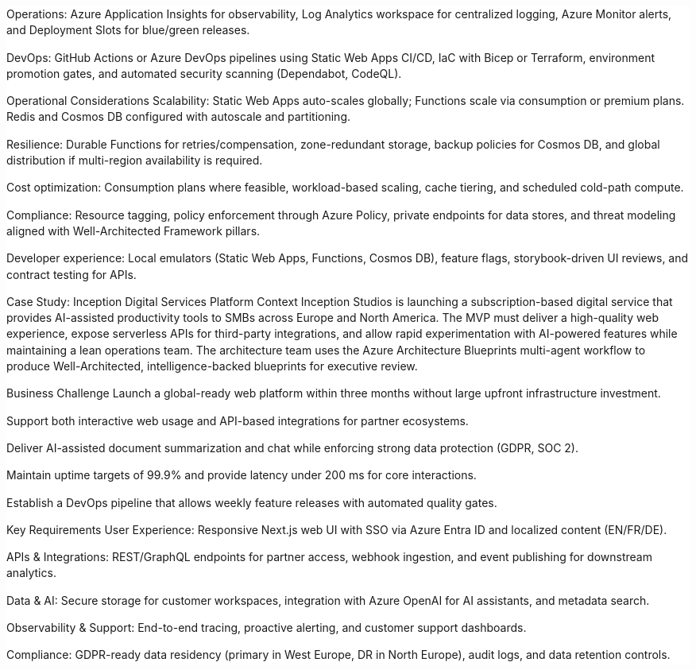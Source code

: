 Operations: Azure Application Insights for observability, Log Analytics workspace for centralized logging, Azure Monitor alerts, and Deployment Slots for blue/green releases.

DevOps: GitHub Actions or Azure DevOps pipelines using Static Web Apps CI/CD, IaC with Bicep or Terraform, environment promotion gates, and automated security scanning (Dependabot, CodeQL).

Operational Considerations
Scalability: Static Web Apps auto-scales globally; Functions scale via consumption or premium plans. Redis and Cosmos DB configured with autoscale and partitioning.

Resilience: Durable Functions for retries/compensation, zone-redundant storage, backup policies for Cosmos DB, and global distribution if multi-region availability is required.

Cost optimization: Consumption plans where feasible, workload-based scaling, cache tiering, and scheduled cold-path compute.

Compliance: Resource tagging, policy enforcement through Azure Policy, private endpoints for data stores, and threat modeling aligned with Well-Architected Framework pillars.

Developer experience: Local emulators (Static Web Apps, Functions, Cosmos DB), feature flags, storybook-driven UI reviews, and contract testing for APIs.

Case Study: Inception Digital Services Platform
Context
Inception Studios is launching a subscription-based digital service that provides AI-assisted productivity tools to SMBs across Europe and North America. The MVP must deliver a high-quality web experience, expose serverless APIs for third-party integrations, and allow rapid experimentation with AI-powered features while maintaining a lean operations team. The architecture team uses the Azure Architecture Blueprints multi-agent workflow to produce Well-Architected, intelligence-backed blueprints for executive review.

Business Challenge
Launch a global-ready web platform within three months without large upfront infrastructure investment.

Support both interactive web usage and API-based integrations for partner ecosystems.

Deliver AI-assisted document summarization and chat while enforcing strong data protection (GDPR, SOC 2).

Maintain uptime targets of 99.9% and provide latency under 200 ms for core interactions.

Establish a DevOps pipeline that allows weekly feature releases with automated quality gates.

Key Requirements
User Experience: Responsive Next.js web UI with SSO via Azure Entra ID and localized content (EN/FR/DE).

APIs & Integrations: REST/GraphQL endpoints for partner access, webhook ingestion, and event publishing for downstream analytics.

Data & AI: Secure storage for customer workspaces, integration with Azure OpenAI for AI assistants, and metadata search.

Observability & Support: End-to-end tracing, proactive alerting, and customer support dashboards.

Compliance: GDPR-ready data residency (primary in West Europe, DR in North Europe), audit logs, and data retention controls.
